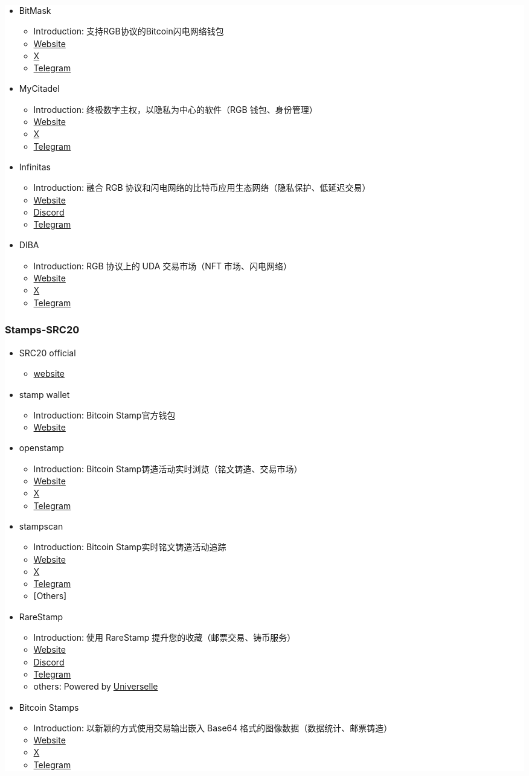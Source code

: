 - BitMask
  - Introduction: 支持RGB协议的Bitcoin闪电网络钱包
  - [Website](https://bitmask.app)
  - [X](https://twitter.com/bitmask_app)
  - [Telegram](https://t.me/tryDIBA)

- MyCitadel 
  - Introduction: 终极数字主权，以隐私为中心的软件（RGB 钱包、身份管理）
  - [Website](https://mycitadel.io)
  - [X](https://twitter.com/mycitadel_io)
  - [Telegram](https://t.me/mycitadel)

- Infinitas
  - Introduction: 融合 RGB 协议和闪电网络的比特币应用生态网络（隐私保护、低延迟交易）
  - [Website](http://www.iftas.tech)
  - [Discord](https://discord.com/invite/dvHShWPFxf)
  - [Telegram](https://t.me/iftas_eco)

- DIBA
  - Introduction: RGB 协议上的 UDA 交易市场（NFT 市场、闪电网络）
  - [Website](https://diba.io)
  - [X](https://twitter.com/trydiba)
  - [Telegram](https://t.me/tryDIBA)

### Stamps-SRC20

- SRC20 official
  - [website](https://stampchain.io/src20/)

- stamp wallet 
  - Introduction: Bitcoin Stamp官方钱包
  - [Website](app.thestampwallet.com/welcome)

- openstamp
  - Introduction: Bitcoin Stamp铸造活动实时浏览（铭文铸造、交易市场）
  - [Website](https://openstamp.io)
  - [X](https://twitter.com/btcopenstamp)
  - [Telegram](https://t.co/LVmEypeTpW)

- stampscan
  - Introduction: Bitcoin Stamp实时铭文铸造活动追踪
  - [Website](https://www.stampscan.xyz/trade)
  - [X](https://twitter.com/stampscan_xyz)
  - [Telegram](https://t.me/stampscan)
  - [Others]

- RareStamp
  - Introduction: 使用 RareStamp 提升您的收藏（邮票交易、铸币服务）
  - [Website](https://www.rarestamp.xyz/0)
  - [Discord](https://discord.com/invite/BEMq6wSD6x)
  - [Telegram](https://t.me/BitcoinStamps)
  - others: Powered by [Universelle](https://www.universelle.io/en)

- Bitcoin Stamps
  - Introduction: 以新颖的方式使用交易输出嵌入 Base64 格式的图像数据（数据统计、邮票铸造）
  - [Website](https://stampchain.io/index.html)
  - [X](https://twitter.com/Stampchain)
  - [Telegram](https://t.me/BitcoinStamps)
